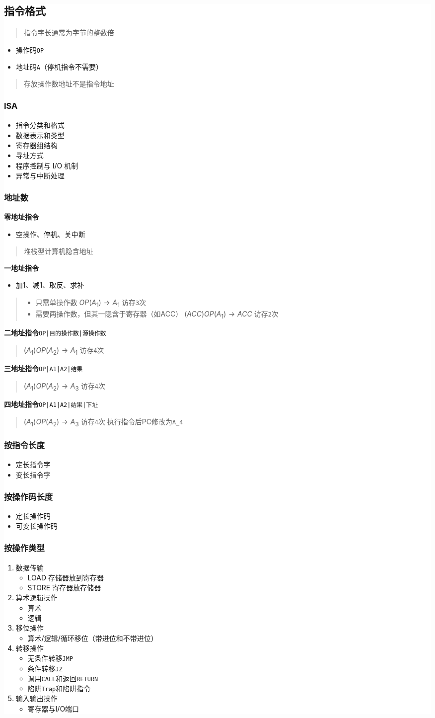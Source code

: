 ## 指令格式

> 指令字长通常为字节的整数倍

- 操作码`OP`

- 地址码`A`（停机指令不需要）
> 存放操作数地址不是指令地址

### ISA
- 指令分类和格式
- 数据表示和类型
- 寄存器组结构
- 寻址方式
- 程序控制与 I/O 机制
- 异常与中断处理

### 地址数

**零地址指令**
- 空操作、停机、关中断
> 堆栈型计算机隐含地址

**一地址指令**
- 加1、减1、取反、求补
> - 只需单操作数 $OP(A_1)\rightarrow{A_1}$ 访存`3`次
> - 需要两操作数，但其一隐含于寄存器（如ACC） $(ACC)OP(A_1)\rightarrow{ACC}$ 访存`2`次

**二地址指令**`OP|目的操作数|源操作数`
> $(A_1)OP(A_2)\rightarrow {A_1}$ 访存`4`次

**三地址指令**`OP|A1|A2|结果`
> $(A_1)OP(A_2)\rightarrow{A_3}$ 访存`4`次

**四地址指令**`OP|A1|A2|结果|下址`
> $(A_1)OP(A_2)\rightarrow{A_3}$ 访存`4`次
> 执行指令后PC修改为`A_4`

### 按指令长度
- 定长指令字
- 变长指令字

### 按操作码长度
- 定长操作码
- 可变长操作码

### 按操作类型
1. 数据传输
   - LOAD 存储器放到寄存器
   - STORE 寄存器放存储器
2. 算术逻辑操作
   - 算术
   - 逻辑
3. 移位操作
   - 算术/逻辑/循环移位（带进位和不带进位）
4. 转移操作
   - 无条件转移`JMP`
   - 条件转移`JZ`
   - 调用`CALL`和返回`RETURN`
   - 陷阱`Trap`和陷阱指令
5. 输入输出操作
   - 寄存器与I/O端口
